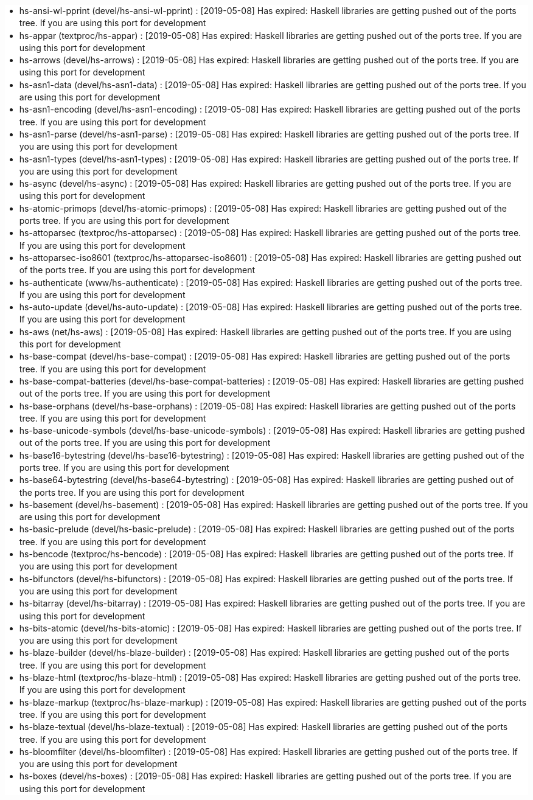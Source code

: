 * hs-ansi-wl-pprint (devel/hs-ansi-wl-pprint) : [2019-05-08] Has expired: Haskell libraries are getting pushed out of the ports tree. If you are using this port for development
* hs-appar (textproc/hs-appar) : [2019-05-08] Has expired: Haskell libraries are getting pushed out of the ports tree. If you are using this port for development
* hs-arrows (devel/hs-arrows) : [2019-05-08] Has expired: Haskell libraries are getting pushed out of the ports tree. If you are using this port for development
* hs-asn1-data (devel/hs-asn1-data) : [2019-05-08] Has expired: Haskell libraries are getting pushed out of the ports tree. If you are using this port for development
* hs-asn1-encoding (devel/hs-asn1-encoding) : [2019-05-08] Has expired: Haskell libraries are getting pushed out of the ports tree. If you are using this port for development
* hs-asn1-parse (devel/hs-asn1-parse) : [2019-05-08] Has expired: Haskell libraries are getting pushed out of the ports tree. If you are using this port for development
* hs-asn1-types (devel/hs-asn1-types) : [2019-05-08] Has expired: Haskell libraries are getting pushed out of the ports tree. If you are using this port for development
* hs-async (devel/hs-async) : [2019-05-08] Has expired: Haskell libraries are getting pushed out of the ports tree. If you are using this port for development
* hs-atomic-primops (devel/hs-atomic-primops) : [2019-05-08] Has expired: Haskell libraries are getting pushed out of the ports tree. If you are using this port for development
* hs-attoparsec (textproc/hs-attoparsec) : [2019-05-08] Has expired: Haskell libraries are getting pushed out of the ports tree. If you are using this port for development
* hs-attoparsec-iso8601 (textproc/hs-attoparsec-iso8601) : [2019-05-08] Has expired: Haskell libraries are getting pushed out of the ports tree. If you are using this port for development
* hs-authenticate (www/hs-authenticate) : [2019-05-08] Has expired: Haskell libraries are getting pushed out of the ports tree. If you are using this port for development
* hs-auto-update (devel/hs-auto-update) : [2019-05-08] Has expired: Haskell libraries are getting pushed out of the ports tree. If you are using this port for development
* hs-aws (net/hs-aws) : [2019-05-08] Has expired: Haskell libraries are getting pushed out of the ports tree. If you are using this port for development
* hs-base-compat (devel/hs-base-compat) : [2019-05-08] Has expired: Haskell libraries are getting pushed out of the ports tree. If you are using this port for development
* hs-base-compat-batteries (devel/hs-base-compat-batteries) : [2019-05-08] Has expired: Haskell libraries are getting pushed out of the ports tree. If you are using this port for development
* hs-base-orphans (devel/hs-base-orphans) : [2019-05-08] Has expired: Haskell libraries are getting pushed out of the ports tree. If you are using this port for development
* hs-base-unicode-symbols (devel/hs-base-unicode-symbols) : [2019-05-08] Has expired: Haskell libraries are getting pushed out of the ports tree. If you are using this port for development
* hs-base16-bytestring (devel/hs-base16-bytestring) : [2019-05-08] Has expired: Haskell libraries are getting pushed out of the ports tree. If you are using this port for development
* hs-base64-bytestring (devel/hs-base64-bytestring) : [2019-05-08] Has expired: Haskell libraries are getting pushed out of the ports tree. If you are using this port for development
* hs-basement (devel/hs-basement) : [2019-05-08] Has expired: Haskell libraries are getting pushed out of the ports tree. If you are using this port for development
* hs-basic-prelude (devel/hs-basic-prelude) : [2019-05-08] Has expired: Haskell libraries are getting pushed out of the ports tree. If you are using this port for development
* hs-bencode (textproc/hs-bencode) : [2019-05-08] Has expired: Haskell libraries are getting pushed out of the ports tree. If you are using this port for development
* hs-bifunctors (devel/hs-bifunctors) : [2019-05-08] Has expired: Haskell libraries are getting pushed out of the ports tree. If you are using this port for development
* hs-bitarray (devel/hs-bitarray) : [2019-05-08] Has expired: Haskell libraries are getting pushed out of the ports tree. If you are using this port for development
* hs-bits-atomic (devel/hs-bits-atomic) : [2019-05-08] Has expired: Haskell libraries are getting pushed out of the ports tree. If you are using this port for development
* hs-blaze-builder (devel/hs-blaze-builder) : [2019-05-08] Has expired: Haskell libraries are getting pushed out of the ports tree. If you are using this port for development
* hs-blaze-html (textproc/hs-blaze-html) : [2019-05-08] Has expired: Haskell libraries are getting pushed out of the ports tree. If you are using this port for development
* hs-blaze-markup (textproc/hs-blaze-markup) : [2019-05-08] Has expired: Haskell libraries are getting pushed out of the ports tree. If you are using this port for development
* hs-blaze-textual (devel/hs-blaze-textual) : [2019-05-08] Has expired: Haskell libraries are getting pushed out of the ports tree. If you are using this port for development
* hs-bloomfilter (devel/hs-bloomfilter) : [2019-05-08] Has expired: Haskell libraries are getting pushed out of the ports tree. If you are using this port for development
* hs-boxes (devel/hs-boxes) : [2019-05-08] Has expired: Haskell libraries are getting pushed out of the ports tree. If you are using this port for development